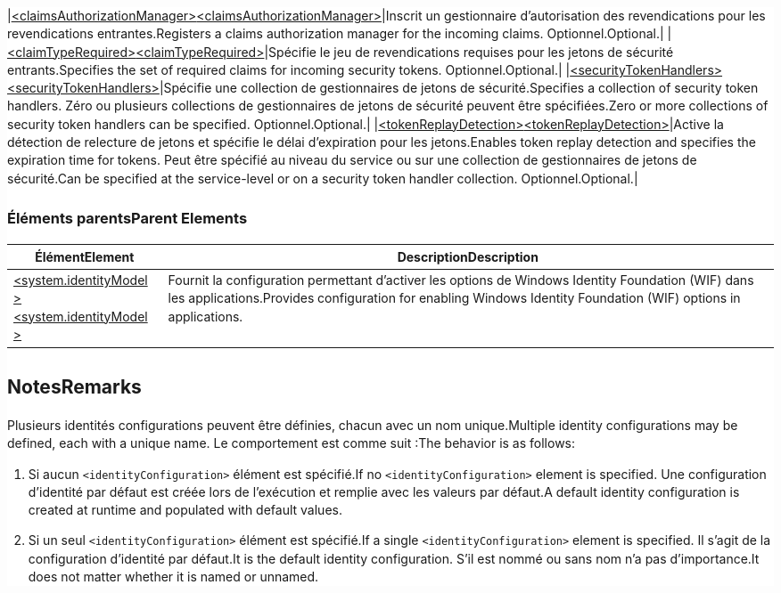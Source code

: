 |[<span data-ttu-id="ee5bb-142">\<claimsAuthorizationManager></span><span class="sxs-lookup"><span data-stu-id="ee5bb-142">\<claimsAuthorizationManager></span></span>](../../../../../docs/framework/configure-apps/file-schema/windows-identity-foundation/claimsauthorizationmanager.md)|<span data-ttu-id="ee5bb-143">Inscrit un gestionnaire d’autorisation des revendications pour les revendications entrantes.</span><span class="sxs-lookup"><span data-stu-id="ee5bb-143">Registers a claims authorization manager for the incoming claims.</span></span> <span data-ttu-id="ee5bb-144">Optionnel.</span><span class="sxs-lookup"><span data-stu-id="ee5bb-144">Optional.</span></span>|
|[<span data-ttu-id="ee5bb-145">\<claimTypeRequired></span><span class="sxs-lookup"><span data-stu-id="ee5bb-145">\<claimTypeRequired></span></span>](../../../../../docs/framework/configure-apps/file-schema/windows-identity-foundation/claimtyperequired.md)|<span data-ttu-id="ee5bb-146">Spécifie le jeu de revendications requises pour les jetons de sécurité entrants.</span><span class="sxs-lookup"><span data-stu-id="ee5bb-146">Specifies the set of required claims for incoming security tokens.</span></span> <span data-ttu-id="ee5bb-147">Optionnel.</span><span class="sxs-lookup"><span data-stu-id="ee5bb-147">Optional.</span></span>|
|[<span data-ttu-id="ee5bb-148">\<securityTokenHandlers></span><span class="sxs-lookup"><span data-stu-id="ee5bb-148">\<securityTokenHandlers></span></span>](../../../../../docs/framework/configure-apps/file-schema/windows-identity-foundation/securitytokenhandlers.md)|<span data-ttu-id="ee5bb-149">Spécifie une collection de gestionnaires de jetons de sécurité.</span><span class="sxs-lookup"><span data-stu-id="ee5bb-149">Specifies a collection of security token handlers.</span></span> <span data-ttu-id="ee5bb-150">Zéro ou plusieurs collections de gestionnaires de jetons de sécurité peuvent être spécifiées.</span><span class="sxs-lookup"><span data-stu-id="ee5bb-150">Zero or more collections of security token handlers can be specified.</span></span> <span data-ttu-id="ee5bb-151">Optionnel.</span><span class="sxs-lookup"><span data-stu-id="ee5bb-151">Optional.</span></span>|
|[<span data-ttu-id="ee5bb-152">\<tokenReplayDetection></span><span class="sxs-lookup"><span data-stu-id="ee5bb-152">\<tokenReplayDetection></span></span>](../../../../../docs/framework/configure-apps/file-schema/windows-identity-foundation/tokenreplaydetection.md)|<span data-ttu-id="ee5bb-153">Active la détection de relecture de jetons et spécifie le délai d’expiration pour les jetons.</span><span class="sxs-lookup"><span data-stu-id="ee5bb-153">Enables token replay detection and specifies the expiration time for tokens.</span></span> <span data-ttu-id="ee5bb-154">Peut être spécifié au niveau du service ou sur une collection de gestionnaires de jetons de sécurité.</span><span class="sxs-lookup"><span data-stu-id="ee5bb-154">Can be specified at the service-level or on a security token handler collection.</span></span> <span data-ttu-id="ee5bb-155">Optionnel.</span><span class="sxs-lookup"><span data-stu-id="ee5bb-155">Optional.</span></span>|

### <a name="parent-elements"></a><span data-ttu-id="ee5bb-156">Éléments parents</span><span class="sxs-lookup"><span data-stu-id="ee5bb-156">Parent Elements</span></span>

|<span data-ttu-id="ee5bb-157">Élément</span><span class="sxs-lookup"><span data-stu-id="ee5bb-157">Element</span></span>|<span data-ttu-id="ee5bb-158">Description</span><span class="sxs-lookup"><span data-stu-id="ee5bb-158">Description</span></span>|
|-------------|-----------------|
|[<span data-ttu-id="ee5bb-159">\<system.identityModel></span><span class="sxs-lookup"><span data-stu-id="ee5bb-159">\<system.identityModel></span></span>](../../../../../docs/framework/configure-apps/file-schema/windows-identity-foundation/system-identitymodel.md)|<span data-ttu-id="ee5bb-160">Fournit la configuration permettant d’activer les options de Windows Identity Foundation (WIF) dans les applications.</span><span class="sxs-lookup"><span data-stu-id="ee5bb-160">Provides configuration for enabling Windows Identity Foundation (WIF) options in applications.</span></span>|

## <a name="remarks"></a><span data-ttu-id="ee5bb-161">Notes</span><span class="sxs-lookup"><span data-stu-id="ee5bb-161">Remarks</span></span>

<span data-ttu-id="ee5bb-162">Plusieurs identités configurations peuvent être définies, chacun avec un nom unique.</span><span class="sxs-lookup"><span data-stu-id="ee5bb-162">Multiple identity configurations may be defined, each with a unique name.</span></span> <span data-ttu-id="ee5bb-163">Le comportement est comme suit :</span><span class="sxs-lookup"><span data-stu-id="ee5bb-163">The behavior is as follows:</span></span>

1. <span data-ttu-id="ee5bb-164">Si aucun `<identityConfiguration>` élément est spécifié.</span><span class="sxs-lookup"><span data-stu-id="ee5bb-164">If no `<identityConfiguration>` element is specified.</span></span> <span data-ttu-id="ee5bb-165">Une configuration d’identité par défaut est créée lors de l’exécution et remplie avec les valeurs par défaut.</span><span class="sxs-lookup"><span data-stu-id="ee5bb-165">A default identity configuration is created at runtime and populated with default values.</span></span>

2. <span data-ttu-id="ee5bb-166">Si un seul `<identityConfiguration>` élément est spécifié.</span><span class="sxs-lookup"><span data-stu-id="ee5bb-166">If a single `<identityConfiguration>` element is specified.</span></span> <span data-ttu-id="ee5bb-167">Il s’agit de la configuration d’identité par défaut.</span><span class="sxs-lookup"><span data-stu-id="ee5bb-167">It is the default identity configuration.</span></span> <span data-ttu-id="ee5bb-168">S’il est nommé ou sans nom n’a pas d’importance.</span><span class="sxs-lookup"><span data-stu-id="ee5bb-168">It does not matter whether it is named or unnamed.</span></span>
